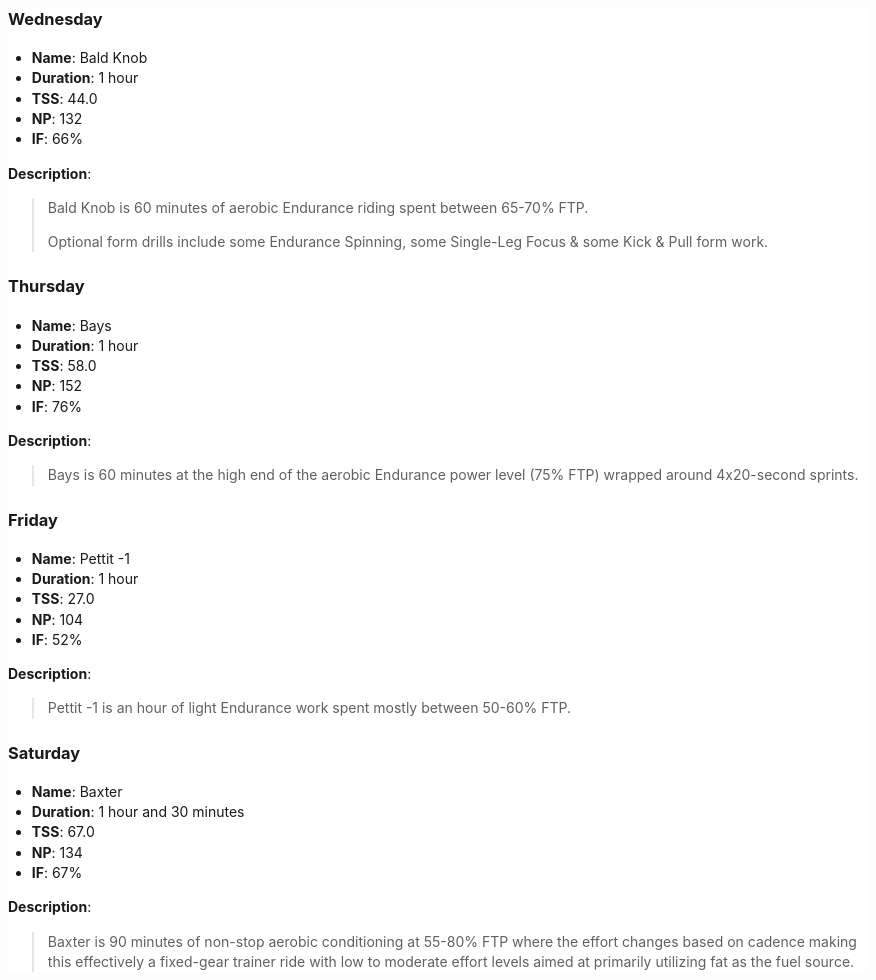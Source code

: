 
### Wednesday 

* **Name**: Bald Knob
* **Duration**: 1 hour
* **TSS**: 44.0
* **NP**: 132
* **IF**: 66%

**Description**:

> Bald Knob is 60 minutes of aerobic Endurance riding spent between 65-70% FTP.
> 
> Optional form drills include some Endurance Spinning, some Single-Leg Focus &
> some Kick & Pull form work.


### Thursday 

* **Name**: Bays
* **Duration**: 1 hour
* **TSS**: 58.0
* **NP**: 152
* **IF**: 76%

**Description**:

> Bays is 60 minutes at the high end of the aerobic Endurance power level (75%
> FTP) wrapped around 4x20-second sprints.


### Friday 

* **Name**: Pettit -1
* **Duration**: 1 hour
* **TSS**: 27.0
* **NP**: 104
* **IF**: 52%

**Description**:

> Pettit -1 is an hour of light Endurance work spent mostly between 50-60% FTP.


### Saturday 

* **Name**: Baxter
* **Duration**: 1 hour and 30 minutes
* **TSS**: 67.0
* **NP**: 134
* **IF**: 67%

**Description**:

> Baxter is 90 minutes of non-stop aerobic conditioning at 55-80% FTP where the
> effort changes based on cadence making this effectively a fixed-gear trainer
> ride with low to moderate effort levels aimed at primarily utilizing fat as
> the fuel source.
